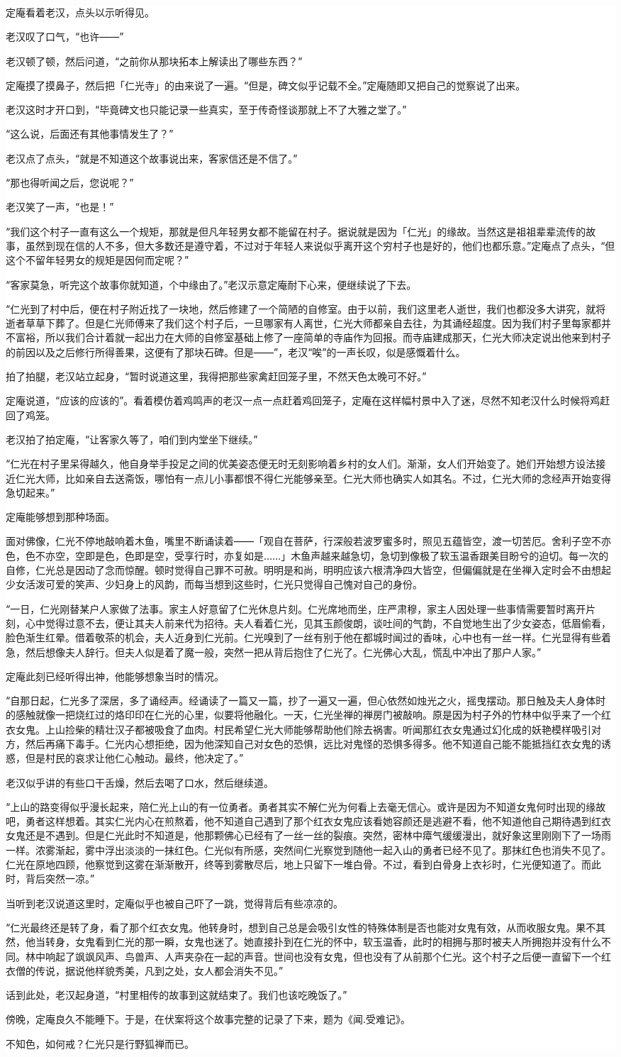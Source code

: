 定庵看着老汉，点头以示听得见。

老汉叹了口气，“也许——”

老汉顿了顿，然后问道，“之前你从那块拓本上解读出了哪些东西？”

定庵摸了摸鼻子，然后把「仁光寺」的由来说了一遍。“但是，碑文似乎记载不全。”定庵随即又把自己的觉察说了出来。

老汉这时才开口到，“毕竟碑文也只能记录一些真实，至于传奇怪谈那就上不了大雅之堂了。”

“这么说，后面还有其他事情发生了？”

老汉点了点头，“就是不知道这个故事说出来，客家信还是不信了。”

“那也得听闻之后，您说呢？”

老汉笑了一声，“也是！”

“我们这个村子一直有这么一个规矩，那就是但凡年轻男女都不能留在村子。据说就是因为「仁光」的缘故。当然这是祖祖辈辈流传的故事，虽然到现在信的人不多，但大多数还是遵守着，不过对于年轻人来说似乎离开这个穷村子也是好的，他们也都乐意。”定庵点了点头，“但这个不留年轻男女的规矩是因何而定呢？”

“客家莫急，听完这个故事你就知道，个中缘由了。”老汉示意定庵耐下心来，便继续说了下去。

“仁光到了村中后，便在村子附近找了一块地，然后修建了一个简陋的自修室。由于以前，我们这里老人逝世，我们也都没多大讲究，就将逝者草草下葬了。但是仁光师傅来了我们这个村子后，一旦哪家有人离世，仁光大师都亲自去往，为其诵经超度。因为我们村子里每家都并不富裕，所以我们合计着就一起出力在大师的自修室基础上修了一座简单的寺庙作为回报。而寺庙建成那天，仁光大师决定说出他来到村子的前因以及之后修行所得善果，这便有了那块石碑。但是——”，老汉“唉”的一声长叹，似是感慨着什么。

拍了拍腿，老汉站立起身，“暂时说道这里，我得把那些家禽赶回笼子里，不然天色太晚可不好。”

定庵说道，“应该的应该的”。看着模仿着鸡鸣声的老汉一点一点赶着鸡回笼子，定庵在这样幅村景中入了迷，尽然不知老汉什么时候将鸡赶回了鸡笼。

老汉拍了拍定庵，“让客家久等了，咱们到内堂坐下继续。”

“仁光在村子里呆得越久，他自身举手投足之间的优美姿态便无时无刻影响着乡村的女人们。渐渐，女人们开始变了。她们开始想方设法接近仁光大师，比如亲自去送斋饭，哪怕有一点儿小事都恨不得仁光能够亲至。仁光大师也确实人如其名。不过，仁光大师的念经声开始变得急切起来。”

定庵能够想到那种场面。

面对佛像，仁光不停地敲响着木鱼，嘴里不断诵读着——「观自在菩萨，行深般若波罗蜜多时，照见五蕴皆空，渡一切苦厄。舍利子空不亦色，色不亦空，空即是色，色即是空，受享行时，亦复如是……」木鱼声越来越急切，急切到像极了软玉温香跟美目盼兮的迫切。每一次的自修，仁光总是因动了念而惊醒。顿时觉得自己罪不可赦。明明是和尚，明明应该六根清净四大皆空，但偏偏就是在坐禅入定时会不由想起少女活泼可爱的笑声、少妇身上的风韵，而每当想到这些时，仁光只觉得自己愧对自己的身份。

“一日，仁光刚替某户人家做了法事。家主人好意留了仁光休息片刻。仁光席地而坐，庄严肃穆，家主人因处理一些事情需要暂时离开片刻，心中觉得过意不去，便让其夫人前来代为招待。夫人看着仁光，见其玉颜俊朗，谈吐间的气韵，不自觉地生出了少女姿态，低眉偷看，脸色渐生红晕。借着敬茶的机会，夫人近身到仁光前。仁光嗅到了一丝有别于他在都城时闻过的香味，心中也有一丝一样。仁光显得有些着急，然后想像夫人辞行。但夫人似是着了魔一般，突然一把从背后抱住了仁光了。仁光佛心大乱，慌乱中冲出了那户人家。”

定庵此刻已经听得出神，他能够想象当时的情况。

“自那日起，仁光多了深居，多了诵经声。经诵读了一篇又一篇，抄了一遍又一遍，但心依然如烛光之火，摇曳摆动。那日触及夫人身体时的感触就像一把烧红过的烙印印在仁光的心里，似要将他融化。一天，仁光坐禅的禅房门被敲响。原是因为村子外的竹林中似乎来了一个红衣女鬼。上山捡柴的精壮汉子都被吸食了血肉。村民希望仁光大师能够帮助他们除去祸害。听闻那红衣女鬼通过幻化成的妖艳模样吸引对方，然后再痛下毒手。仁光内心想拒绝，因为他深知自己对女色的恐惧，远比对鬼怪的恐惧多得多。他不知道自己能不能抵挡红衣女鬼的诱惑，但是村民的哀求让他仁心触动。最终，他决定了。”

老汉似乎讲的有些口干舌燥，然后去喝了口水，然后继续道。

“上山的路变得似乎漫长起来，陪仁光上山的有一位勇者。勇者其实不解仁光为何看上去毫无信心。或许是因为不知道女鬼何时出现的缘故吧，勇者这样想着。其实仁光内心在煎熬着，他不知道自己遇到了那个红衣女鬼应该看她容颜还是逃避不看，他不知道他自己期待遇到红衣女鬼还是不遇到。但是仁光此时不知道是，他那颗佛心已经有了一丝一丝的裂痕。突然，密林中瘴气缓缓漫出，就好象这里刚刚下了一场雨一样。浓雾渐起，雾中浮出淡淡的一抹红色。仁光似有所感，突然间仁光察觉到随他一起入山的勇者已经不见了。那抹红色也消失不见了。仁光在原地四顾，他察觉到这雾在渐渐散开，终等到雾散尽后，地上只留下一堆白骨。不过，看到白骨身上衣衫时，仁光便知道了。而此时，背后突然一凉。”

当听到老汉说道这里时，定庵似乎也被自己吓了一跳，觉得背后有些凉凉的。

“仁光最终还是转了身，看了那个红衣女鬼。他转身时，想到自己总是会吸引女性的特殊体制是否也能对女鬼有效，从而收服女鬼。果不其然，他当转身，女鬼看到仁光的那一瞬，女鬼也迷了。她直接扑到在仁光的怀中，软玉温香，此时的相拥与那时被夫人所拥抱并没有什么不同。林中响起了飒飒风声、鸟兽声、人声夹杂在一起的声音。世间也没有女鬼，但也没有了从前那个仁光。这个村子之后便一直留下一个红衣僧的传说，据说他样貌秀美，凡到之处，女人都会消失不见。”

话到此处，老汉起身道，“村里相传的故事到这就结束了。我们也该吃晚饭了。”

傍晚，定庵良久不能睡下。于是，在伏案将这个故事完整的记录了下来，题为《闻.受难记》。

不知色，如何戒？仁光只是行野狐禅而已。
